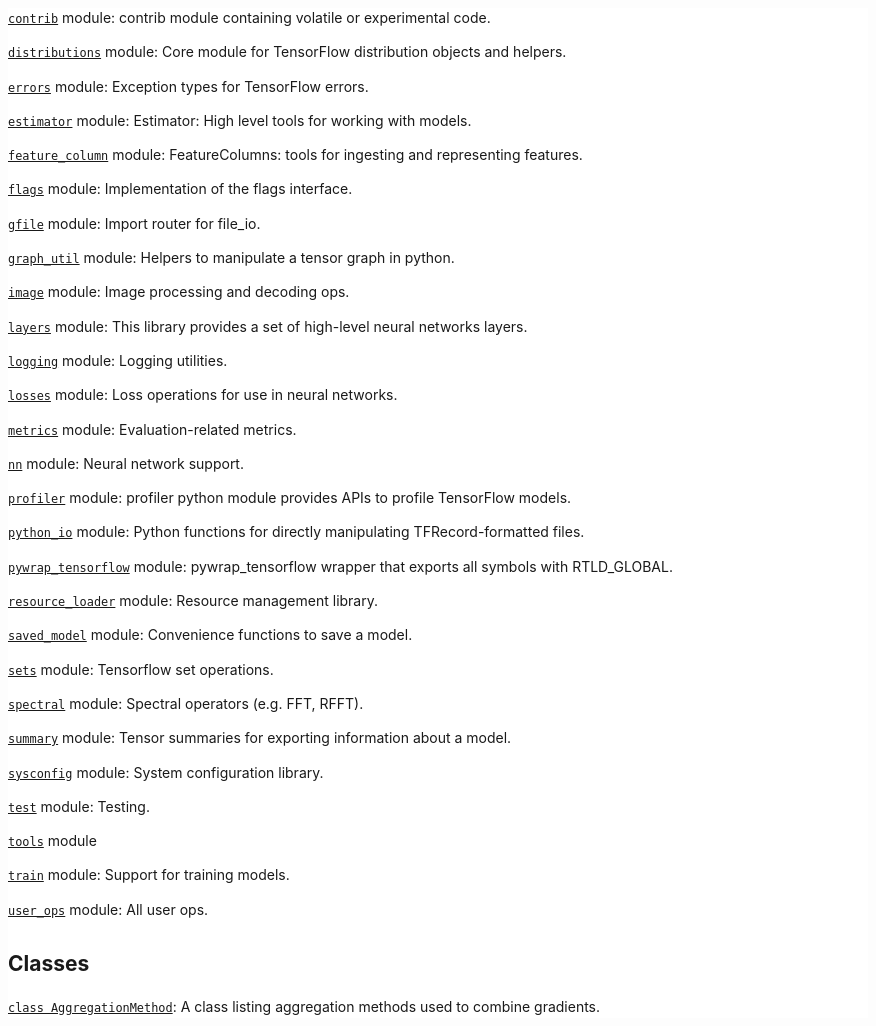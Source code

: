 [`contrib`](./tf/contrib.md) module: contrib module containing volatile or experimental code.

[`distributions`](./tf/distributions.md) module: Core module for TensorFlow distribution objects and helpers.

[`errors`](./tf/errors.md) module: Exception types for TensorFlow errors.

[`estimator`](./tf/estimator.md) module: Estimator: High level tools for working with models.

[`feature_column`](./tf/feature_column.md) module: FeatureColumns: tools for ingesting and representing features.

[`flags`](./tf/flags.md) module: Implementation of the flags interface.

[`gfile`](./tf/gfile.md) module: Import router for file_io.

[`graph_util`](./tf/graph_util.md) module: Helpers to manipulate a tensor graph in python.

[`image`](./tf/image.md) module: Image processing and decoding ops.

[`layers`](./tf/layers.md) module: This library provides a set of high-level neural networks layers.

[`logging`](./tf/logging.md) module: Logging utilities.

[`losses`](./tf/losses.md) module: Loss operations for use in neural networks.

[`metrics`](./tf/metrics.md) module: Evaluation-related metrics.

[`nn`](./tf/nn.md) module: Neural network support.

[`profiler`](./tf/profiler.md) module: profiler python module provides APIs to profile TensorFlow models.

[`python_io`](./tf/python_io.md) module: Python functions for directly manipulating TFRecord-formatted files.

[`pywrap_tensorflow`](./tf/pywrap_tensorflow.md) module: pywrap_tensorflow wrapper that exports all symbols with RTLD_GLOBAL.

[`resource_loader`](./tf/resource_loader.md) module: Resource management library.

[`saved_model`](./tf/saved_model.md) module: Convenience functions to save a model.

[`sets`](./tf/sets.md) module: Tensorflow set operations.

[`spectral`](./tf/spectral.md) module: Spectral operators (e.g. FFT, RFFT).

[`summary`](./tf/summary.md) module: Tensor summaries for exporting information about a model.

[`sysconfig`](./tf/sysconfig.md) module: System configuration library.

[`test`](./tf/test.md) module: Testing.

[`tools`](./tf/tools.md) module

[`train`](./tf/train.md) module: Support for training models.

[`user_ops`](./tf/user_ops.md) module: All user ops.

## Classes

[`class AggregationMethod`](./tf/AggregationMethod.md): A class listing aggregation methods used to combine gradients.
